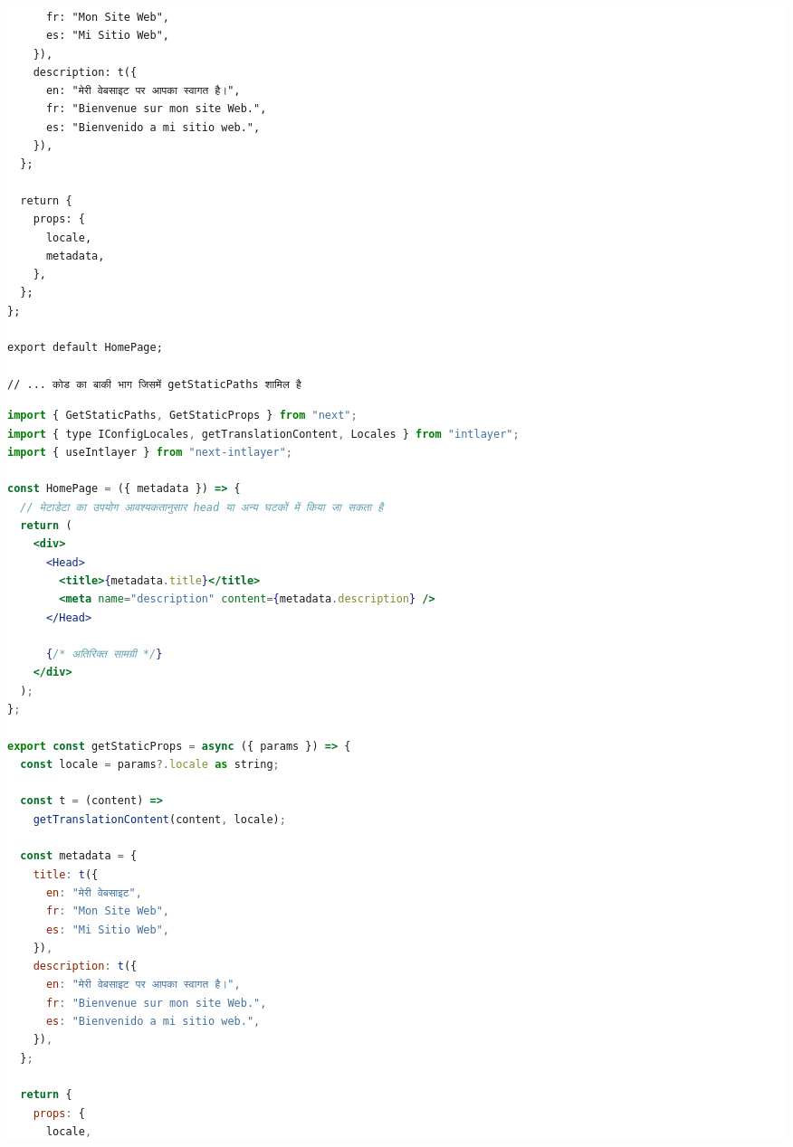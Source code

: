 ```tsx fileName="src/pages/[locale]/index.tsx" codeFormat="typescript"
      fr: "Mon Site Web",
      es: "Mi Sitio Web",
    }),
    description: t({
      en: "मेरी वेबसाइट पर आपका स्वागत है।",
      fr: "Bienvenue sur mon site Web.",
      es: "Bienvenido a mi sitio web.",
    }),
  };

  return {
    props: {
      locale,
      metadata,
    },
  };
};

export default HomePage;

// ... कोड का बाकी भाग जिसमें getStaticPaths शामिल है
```

```jsx fileName="src/pages/[locale]/index.mjx" codeFormat="esm"
import { GetStaticPaths, GetStaticProps } from "next";
import { type IConfigLocales, getTranslationContent, Locales } from "intlayer";
import { useIntlayer } from "next-intlayer";

const HomePage = ({ metadata }) => {
  // मेटाडेटा का उपयोग आवश्यकतानुसार head या अन्य घटकों में किया जा सकता है
  return (
    <div>
      <Head>
        <title>{metadata.title}</title>
        <meta name="description" content={metadata.description} />
      </Head>

      {/* अतिरिक्त सामग्री */}
    </div>
  );
};

export const getStaticProps = async ({ params }) => {
  const locale = params?.locale as string;

  const t = (content) =>
    getTranslationContent(content, locale);

  const metadata = {
    title: t({
      en: "मेरी वेबसाइट",
      fr: "Mon Site Web",
      es: "Mi Sitio Web",
    }),
    description: t({
      en: "मेरी वेबसाइट पर आपका स्वागत है।",
      fr: "Bienvenue sur mon site Web.",
      es: "Bienvenido a mi sitio web.",
    }),
  };

  return {
    props: {
      locale,
```